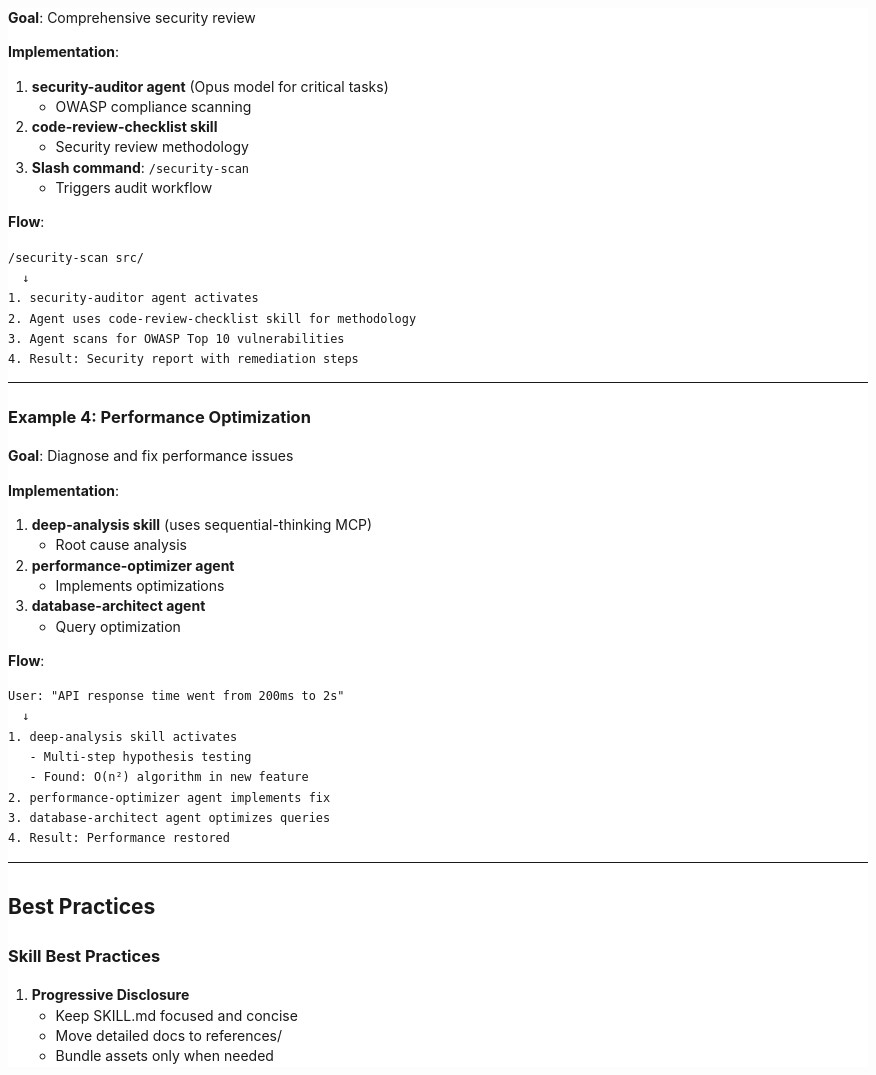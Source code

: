 **Goal**: Comprehensive security review

**Implementation**:
1. **security-auditor agent** (Opus model for critical tasks)
   - OWASP compliance scanning
2. **code-review-checklist skill**
   - Security review methodology
3. **Slash command**: `/security-scan`
   - Triggers audit workflow

**Flow**:
```
/security-scan src/
  ↓
1. security-auditor agent activates
2. Agent uses code-review-checklist skill for methodology
3. Agent scans for OWASP Top 10 vulnerabilities
4. Result: Security report with remediation steps
```

---

### Example 4: Performance Optimization

**Goal**: Diagnose and fix performance issues

**Implementation**:
1. **deep-analysis skill** (uses sequential-thinking MCP)
   - Root cause analysis
2. **performance-optimizer agent**
   - Implements optimizations
3. **database-architect agent**
   - Query optimization

**Flow**:
```
User: "API response time went from 200ms to 2s"
  ↓
1. deep-analysis skill activates
   - Multi-step hypothesis testing
   - Found: O(n²) algorithm in new feature
2. performance-optimizer agent implements fix
3. database-architect agent optimizes queries
4. Result: Performance restored
```

---

## Best Practices

### Skill Best Practices

1. **Progressive Disclosure**
   - Keep SKILL.md focused and concise
   - Move detailed docs to references/
   - Bundle assets only when needed
